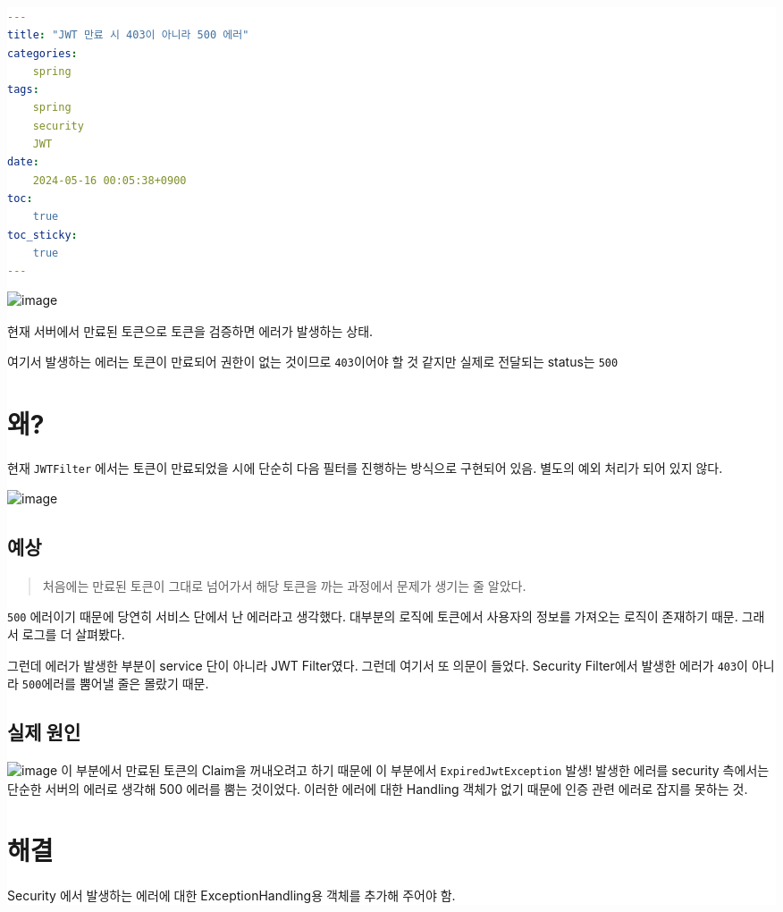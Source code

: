 ```yaml
---
title: "JWT 만료 시 403이 아니라 500 에러"
categories:
    spring
tags:
    spring
    security
    JWT
date:
    2024-05-16 00:05:38+0900
toc:
    true
toc_sticky:
    true
---
```


![image](https://github.com/cuzzzu1318/cuzzzu1318.github.io/assets/77597885/f9899f26-5ccf-445d-be1a-d5ba30e42bc1)


현재 서버에서 만료된 토큰으로 토큰을 검증하면 에러가 발생하는 상태.

여기서 발생하는 에러는 토큰이 만료되어 권한이 없는 것이므로 `403`이어야 할 것 같지만 실제로 전달되는 status는 `500` 

# 왜?

현재 `JWTFilter` 에서는 토큰이 만료되었을 시에 단순히 다음 필터를 진행하는 방식으로 구현되어 있음. 별도의 예외 처리가 되어 있지 않다.

![image](https://github.com/cuzzzu1318/cuzzzu1318.github.io/assets/77597885/a2d4b0e6-b47c-42ca-b002-0b3fca9748a6)

## 예상

> 처음에는 만료된 토큰이 그대로 넘어가서 해당 토큰을 까는 과정에서 문제가 생기는 줄 알았다.
> 

`500` 에러이기 때문에 당연히 서비스 단에서 난 에러라고 생각했다. 대부분의 로직에 토큰에서 사용자의 정보를 가져오는 로직이 존재하기 때문. 그래서 로그를 더 살펴봤다.

그런데 에러가 발생한 부분이 service 단이 아니라 JWT Filter였다. 그런데 여기서 또 의문이 들었다. Security Filter에서 발생한 에러가 `403`이 아니라 `500`에러를 뿜어낼 줄은 몰랐기 때문.

## 실제 원인
![image](https://github.com/cuzzzu1318/cuzzzu1318.github.io/assets/77597885/9ed9dc1e-5804-4aff-bcfa-f265c607f50e)
이 부분에서 만료된 토큰의 Claim을 꺼내오려고 하기 때문에 이 부분에서 `ExpiredJwtException` 발생! 발생한 에러를 security 측에서는 단순한 서버의 에러로 생각해 500 에러를 뿜는 것이었다. 이러한 에러에 대한 Handling 객체가 없기 때문에 인증 관련 에러로 잡지를 못하는 것.

# 해결

Security 에서 발생하는 에러에 대한 ExceptionHandling용 객체를 추가해 주어야 함. 
